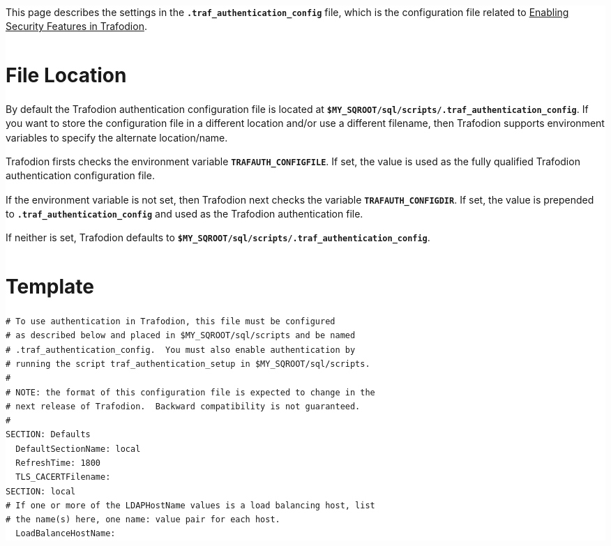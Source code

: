 
This page describes the settings in the **```.traf_authentication_config```** file, which is the configuration file related to [Enabling Security Features in Trafodion](enable-secure-trafodion.html).

# File Location
By default the Trafodion authentication configuration file is located at **```$MY_SQROOT/sql/scripts/.traf_authentication_config```**. If you want to store the configuration file in a different location and/or use a different filename, then Trafodion supports environment variables to specify the alternate location/name.

Trafodion firsts checks the environment variable **```TRAFAUTH_CONFIGFILE```**. If set, the value is used as the fully qualified Trafodion authentication configuration file.

If the environment variable is not set, then Trafodion next checks the variable **```TRAFAUTH_CONFIGDIR```**. If set, the value is prepended to **```.traf_authentication_config```** and used as the Trafodion authentication file.

If neither is set, Trafodion defaults to **```$MY_SQROOT/sql/scripts/.traf_authentication_config```**.

# Template

    # To use authentication in Trafodion, this file must be configured
    # as described below and placed in $MY_SQROOT/sql/scripts and be named
    # .traf_authentication_config.  You must also enable authentication by
    # running the script traf_authentication_setup in $MY_SQROOT/sql/scripts.
    #
    # NOTE: the format of this configuration file is expected to change in the 
    # next release of Trafodion.  Backward compatibility is not guaranteed.
    #
    SECTION: Defaults
      DefaultSectionName: local
      RefreshTime: 1800
      TLS_CACERTFilename:
    SECTION: local 
    # If one or more of the LDAPHostName values is a load balancing host, list
    # the name(s) here, one name: value pair for each host.
      LoadBalanceHostName: 
